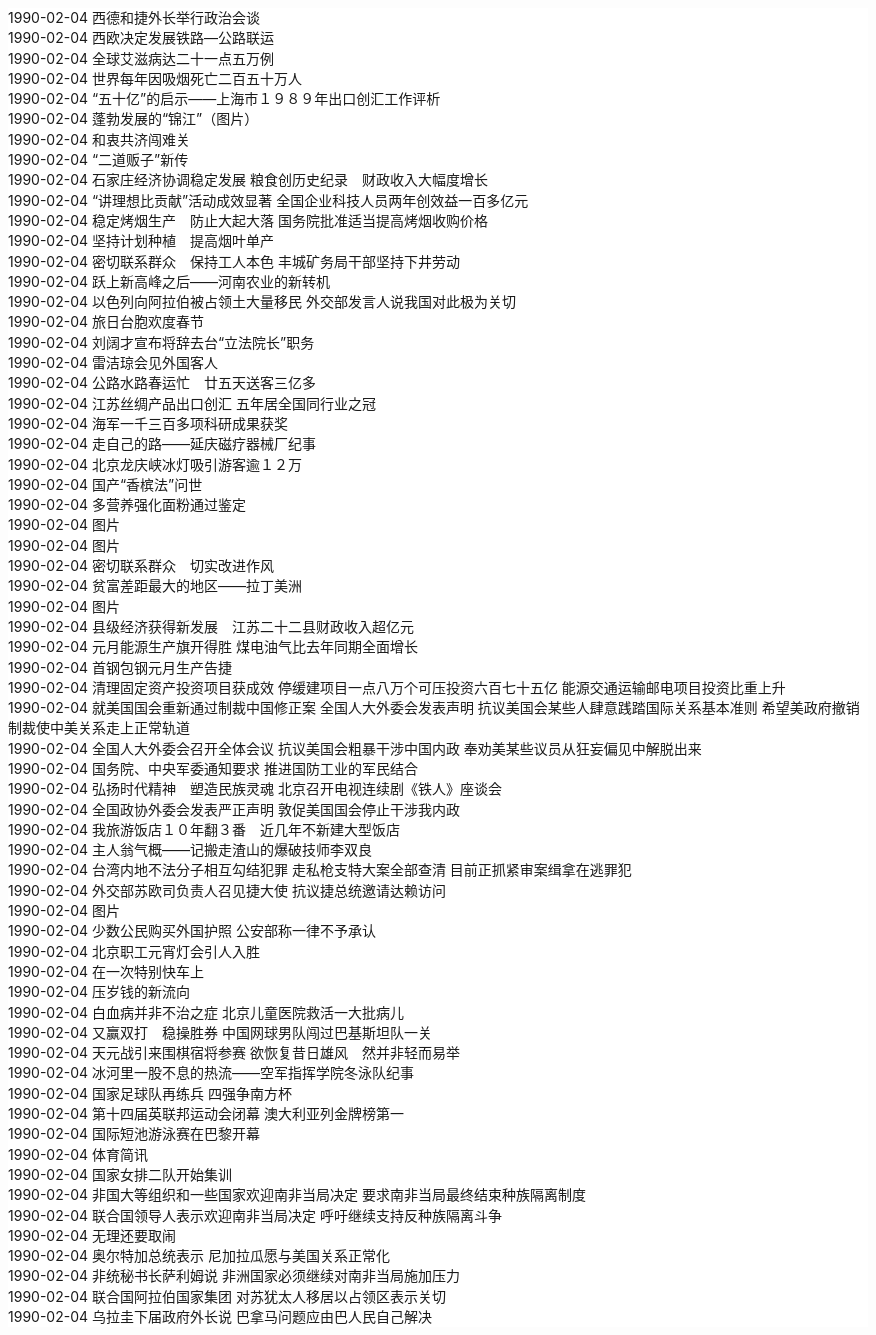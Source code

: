 1990-02-04 西德和捷外长举行政治会谈  
1990-02-04 西欧决定发展铁路—公路联运  
1990-02-04 全球艾滋病达二十一点五万例  
1990-02-04 世界每年因吸烟死亡二百五十万人  
1990-02-04 “五十亿”的启示——上海市１９８９年出口创汇工作评析  
1990-02-04 蓬勃发展的“锦江”（图片）  
1990-02-04 和衷共济闯难关  
1990-02-04 “二道贩子”新传  
1990-02-04 石家庄经济协调稳定发展  粮食创历史纪录　财政收入大幅度增长  
1990-02-04 “讲理想比贡献”活动成效显著  全国企业科技人员两年创效益一百多亿元  
1990-02-04 稳定烤烟生产　防止大起大落  国务院批准适当提高烤烟收购价格  
1990-02-04 坚持计划种植　提高烟叶单产  
1990-02-04 密切联系群众　保持工人本色  丰城矿务局干部坚持下井劳动  
1990-02-04 跃上新高峰之后——河南农业的新转机  
1990-02-04 以色列向阿拉伯被占领土大量移民  外交部发言人说我国对此极为关切  
1990-02-04 旅日台胞欢度春节  
1990-02-04 刘阔才宣布将辞去台“立法院长”职务  
1990-02-04 雷洁琼会见外国客人  
1990-02-04 公路水路春运忙　廿五天送客三亿多  
1990-02-04 江苏丝绸产品出口创汇  五年居全国同行业之冠  
1990-02-04 海军一千三百多项科研成果获奖  
1990-02-04 走自己的路——延庆磁疗器械厂纪事  
1990-02-04 北京龙庆峡冰灯吸引游客逾１２万  
1990-02-04 国产“香槟法”问世  
1990-02-04 多营养强化面粉通过鉴定  
1990-02-04 图片  
1990-02-04 图片  
1990-02-04 密切联系群众　切实改进作风  
1990-02-04 贫富差距最大的地区——拉丁美洲  
1990-02-04 图片  
1990-02-04 县级经济获得新发展　江苏二十二县财政收入超亿元  
1990-02-04 元月能源生产旗开得胜  煤电油气比去年同期全面增长  
1990-02-04 首钢包钢元月生产告捷  
1990-02-04 清理固定资产投资项目获成效  停缓建项目一点八万个可压投资六百七十五亿  能源交通运输邮电项目投资比重上升  
1990-02-04 就美国国会重新通过制裁中国修正案  全国人大外委会发表声明  抗议美国会某些人肆意践踏国际关系基本准则  希望美政府撤销制裁使中美关系走上正常轨道  
1990-02-04 全国人大外委会召开全体会议  抗议美国会粗暴干涉中国内政  奉劝美某些议员从狂妄偏见中解脱出来  
1990-02-04 国务院、中央军委通知要求  推进国防工业的军民结合  
1990-02-04 弘扬时代精神　塑造民族灵魂  北京召开电视连续剧《铁人》座谈会  
1990-02-04 全国政协外委会发表严正声明  敦促美国国会停止干涉我内政  
1990-02-04 我旅游饭店１０年翻３番　近几年不新建大型饭店  
1990-02-04 主人翁气概——记搬走渣山的爆破技师李双良  
1990-02-04 台湾内地不法分子相互勾结犯罪  走私枪支特大案全部查清  目前正抓紧审案缉拿在逃罪犯  
1990-02-04 外交部苏欧司负责人召见捷大使  抗议捷总统邀请达赖访问  
1990-02-04 图片  
1990-02-04 少数公民购买外国护照  公安部称一律不予承认  
1990-02-04 北京职工元宵灯会引人入胜  
1990-02-04 在一次特别快车上  
1990-02-04 压岁钱的新流向  
1990-02-04 白血病并非不治之症  北京儿童医院救活一大批病儿  
1990-02-04 又赢双打　稳操胜券  中国网球男队闯过巴基斯坦队一关  
1990-02-04 天元战引来围棋宿将参赛  欲恢复昔日雄风　然并非轻而易举  
1990-02-04 冰河里一股不息的热流——空军指挥学院冬泳队纪事  
1990-02-04 国家足球队再练兵  四强争南方杯  
1990-02-04 第十四届英联邦运动会闭幕  澳大利亚列金牌榜第一  
1990-02-04 国际短池游泳赛在巴黎开幕  
1990-02-04 体育简讯  
1990-02-04 国家女排二队开始集训  
1990-02-04 非国大等组织和一些国家欢迎南非当局决定  要求南非当局最终结束种族隔离制度  
1990-02-04 联合国领导人表示欢迎南非当局决定  呼吁继续支持反种族隔离斗争  
1990-02-04 无理还要取闹  
1990-02-04 奥尔特加总统表示  尼加拉瓜愿与美国关系正常化  
1990-02-04 非统秘书长萨利姆说  非洲国家必须继续对南非当局施加压力  
1990-02-04 联合国阿拉伯国家集团  对苏犹太人移居以占领区表示关切  
1990-02-04 乌拉圭下届政府外长说  巴拿马问题应由巴人民自己解决  